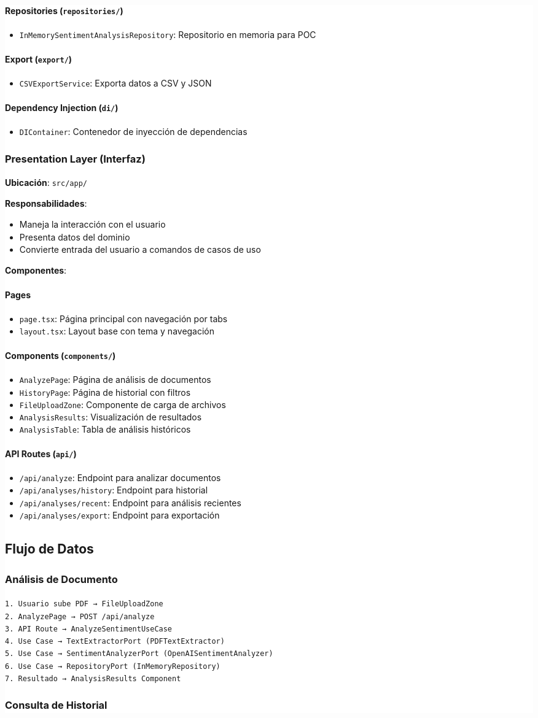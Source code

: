 #### Repositories (`repositories/`)
- `InMemorySentimentAnalysisRepository`: Repositorio en memoria para POC

#### Export (`export/`)
- `CSVExportService`: Exporta datos a CSV y JSON

#### Dependency Injection (`di/`)
- `DIContainer`: Contenedor de inyección de dependencias

### Presentation Layer (Interfaz)

**Ubicación**: `src/app/`

**Responsabilidades**:
- Maneja la interacción con el usuario
- Presenta datos del dominio
- Convierte entrada del usuario a comandos de casos de uso

**Componentes**:

#### Pages
- `page.tsx`: Página principal con navegación por tabs
- `layout.tsx`: Layout base con tema y navegación

#### Components (`components/`)
- `AnalyzePage`: Página de análisis de documentos
- `HistoryPage`: Página de historial con filtros
- `FileUploadZone`: Componente de carga de archivos
- `AnalysisResults`: Visualización de resultados
- `AnalysisTable`: Tabla de análisis históricos

#### API Routes (`api/`)
- `/api/analyze`: Endpoint para analizar documentos
- `/api/analyses/history`: Endpoint para historial
- `/api/analyses/recent`: Endpoint para análisis recientes
- `/api/analyses/export`: Endpoint para exportación

## Flujo de Datos

### Análisis de Documento

```
1. Usuario sube PDF → FileUploadZone
2. AnalyzePage → POST /api/analyze
3. API Route → AnalyzeSentimentUseCase
4. Use Case → TextExtractorPort (PDFTextExtractor)
5. Use Case → SentimentAnalyzerPort (OpenAISentimentAnalyzer)
6. Use Case → RepositoryPort (InMemoryRepository)
7. Resultado → AnalysisResults Component
```

### Consulta de Historial
